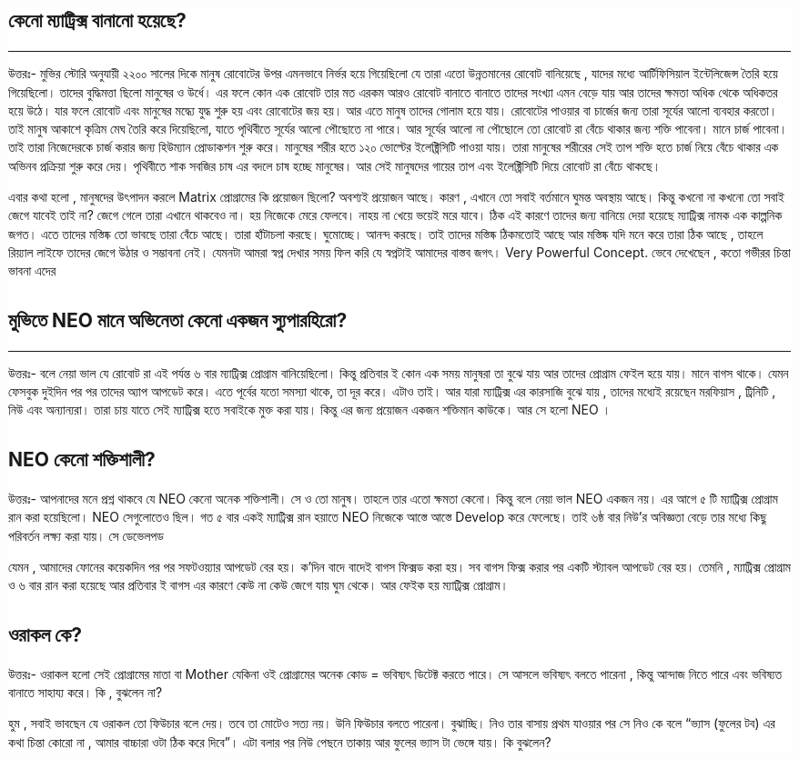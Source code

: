 ## কেনো ম্যাট্রিক্স বানানো হয়েছে?
---
উত্তরঃ- মুভির স্টোরি অনুযায়ী ২২০০ সালের দিকে মানুষ রোবোটের উপর এমনভাবে নির্ভর হয়ে গিয়েছিলো যে তারা এতো উন্নতমানের রোবোট বানিয়েছে , যাদের মধ্যে আর্টিফিসিয়াল ইন্টেলিজেন্স তৈরি হয়ে গিয়েছিলো। তাদের বুদ্ধিমত্তা ছিলো মানুষের ও উর্ধে। এর ফলে কোন এক রোবোট তার মত এরকম আরও রোবোট বানাতে বানাতে তাদের সংখ্যা এমন বেড়ে যায় আর তাদের ক্ষমতা অধিক থেকে অধিকতর হয়ে উঠে। যার ফলে রোবোট এবং মানুষের মদ্ধ্যে যুদ্ধ শুরু হয় এবং রোবোটের জয় হয়। আর এতে মানুষ তাদের গোলাম হয়ে যায়। রোবোটের পাওয়ার বা চার্জের জন্য তারা সূর্যের আলো ব্যবহার করতো। তাই মানুষ আকাশে কৃত্রিম মেঘ তৈরি করে দিয়েছিলো, যাতে পৃথিবীতে সূর্যের আলো পৌছোতে না পারে। আর সূর্যের আলো না পৌছোলে তো রোবোট রা বেঁচে থাকার জন্য শক্তি পাবেনা। মানে চার্জ পাবেনা। তাই তারা নিজেদেরকে চার্জ করার জন্য হিউম্যান প্রোডাকশন শুরু করে। মানুষের শরীর হতে ১২০ ভোল্টের ইলেক্ট্রিসিটি পাওয়া যায়। তারা মানুষের শরীরের সেই তাপ শক্তি হতে চার্জ নিয়ে বেঁচে থাকার এক অভিনব প্রক্রিয়া শুরু করে দেয়। পৃথিবীতে শাক সবজির চাষ এর বদলে চাষ হচ্ছে মানুষের। আর সেই মানুষদের গায়ের তাপ এবং ইলেক্ট্রিসিটি দিয়ে রোবোট রা বেঁচে থাকছে।

এবার কথা হলো , মানুষদের উৎপাদন করলে Matrix প্রোগ্রামের কি প্রয়োজন ছিলো? অবশ্যই প্রয়োজন আছে। কারণ , এখানে তো সবাই বর্তমানে ঘুমন্ত অবস্থায় আছে। কিন্তু কখনো না কখনো তো সবাই জেগে যাবেই তাই না? জেগে গেলে তারা এখানে থাকবেও না। হয় নিজেকে মেরে ফেলবে। নাহয় না খেয়ে ভয়েই মরে যাবে। ঠিক এই কারণে তাদের জন্য বানিয়ে দেয়া হয়েছে ম্যাট্রিক্স নামক এক কাল্পনিক জগত। এতে তাদের মস্তিষ্ক তো ভাবছে তারা বেঁচে আছে। তারা হাঁটাচলা করছে। ঘুমোচ্ছে। আনন্দ করছে। তাই তাদের মস্তিষ্ক ঠিকমতোই আছে আর মস্তিষ্ক যদি মনে করে তারা ঠিক আছে , তাহলে রিয়্যাল লাইফে তাদের জেগে উঠার ও সম্ভাবনা নেই। যেমনটা আমরা স্বপ্ন দেখার সময় ফিল করি যে স্বপ্নটাই আমাদের বাস্তব জগৎ। Very Powerful Concept. ভেবে দেখেছেন , কতো গভীরর চিন্তা ভাবনা এদের

## মুভিতে NEO মানে অভিনেতা কেনো একজন স্যুপারহিরো?
---
উত্তরঃ- বলে নেয়া ভাল যে রোবোট রা এই পর্যন্ত ৬ বার ম্যাট্রিক্স প্রোগ্রাম বানিয়েছিলো। কিন্তু প্রতিবার ই কোন এক সময় মানুষরা তা বুঝে যায় আর তাদের প্রোগ্রাম ফেইল হয়ে যায়। মানে বাগস থাকে। যেমন ফেসবুক দুইদিন পর পর তাদের অ্যাপ আপডেট করে। এতে পূর্বের যতো সমস্যা থাকে, তা দূর করে। এটাও তাই। আর যারা ম্যাট্রিক্স এর কারসাজি বুঝে যায় , তাদের মধ্যেই রয়েছেন মরফিয়াস , ট্রিনিটি , নিউ এবং অন্যান্যরা। তারা চায় যাতে সেই ম্যাট্রিক্স হতে সবাইকে মুক্ত করা যায়। কিন্তু এর জন্য প্রয়োজন একজন শক্তিমান কাউকে। আর সে হলো NEO ।

## NEO কেনো শক্তিশালী?

উত্তরঃ- আপনাদের মনে প্রশ্ন থাকবে যে NEO কেনো অনেক শক্তিশালী। সে ও তো মানুষ। তাহলে তার এতো ক্ষমতা কেনো। কিন্তু বলে নেয়া ভাল NEO একজন নয়। এর আগে ৫ টি ম্যাট্রিক্স প্রোগ্রাম রান করা হয়েছিলো। NEO সেগুলোতেও ছিল। গত ৫ বার একই ম্যাট্রিক্স রান হয়াতে NEO নিজেকে আস্তে আস্তে Develop করে ফেলেছে। তাই ৬ষ্ঠ বার নিউ’র অবিজ্ঞতা বেড়ে তার মধ্যে কিছু পরিবর্তন লক্ষ্য করা যায়। সে ডেভেলপড

যেমন , আমাদের ফোনের কয়েকদিন পর পর সফটওয়্যার আপডেট বের হয়। ক’দিন বাদে বাদেই বাগস ফিক্সড করা হয়। সব বাগস ফিক্স করার পর একটি স্ট্যাবল আপডেট বের হয়। তেমনি , ম্যাট্রিক্স প্রোগ্রাম ও ৬ বার রান করা হয়েছে আর প্রতিবার ই বাগস এর কারণে কেউ না কেউ জেগে যায় ঘুম থেকে। আর ফেইক হয় ম্যাট্রিক্স প্রোগ্রাম।

## ওরাকল কে?

উত্তরঃ- ওরাকল হলো সেই প্রোগ্রামের মাতা বা Mother যেকিনা ওই প্রোগ্রামের অনেক কোড = ভবিষ্যৎ ডিটেক্ট করতে পারে। সে আসলে ভবিষ্যৎ বলতে পারেনা , কিন্তু আন্দাজ নিতে পারে এবং ভবিষ্যত বানাতে সাহায্য করে। কি , বুঝলেন না?

হুম , সবাই ভাবছেন যে ওরাকল তো ফিউচার বলে দেয়। তবে তা মোটেও সত্য নয়। উনি ফিউচার বলতে পারেনা। বুঝাচ্ছি। নিও তার বাসায় প্রথম যাওয়ার পর সে নিও কে বলে “ভ্যাস (ফুলের টব) এর কথা চিন্তা কোরো না , আমার বাচ্চারা ওটা ঠিক করে দিবে”। এটা বলার পর নিউ পেছনে তাকায় আর ফুলের ভ্যাস টা ভেঙ্গে যায়। কি বুঝলেন?
